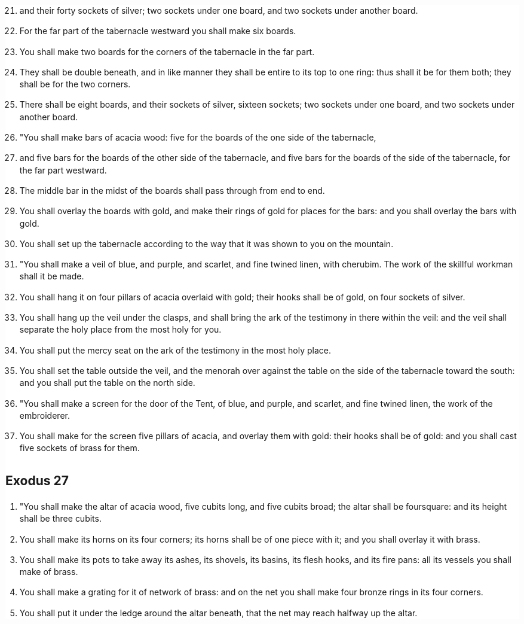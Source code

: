 21. and their forty sockets of silver; two sockets under one board, and two sockets under another board.

22. For the far part of the tabernacle westward you shall make six boards.

23. You shall make two boards for the corners of the tabernacle in the far part.

24. They shall be double beneath, and in like manner they shall be entire to its top to one ring: thus shall it be for them both; they shall be for the two corners.

25. There shall be eight boards, and their sockets of silver, sixteen sockets; two sockets under one board, and two sockets under another board. 

26. "You shall make bars of acacia wood: five for the boards of the one side of the tabernacle,

27. and five bars for the boards of the other side of the tabernacle, and five bars for the boards of the side of the tabernacle, for the far part westward.

28. The middle bar in the midst of the boards shall pass through from end to end.

29. You shall overlay the boards with gold, and make their rings of gold for places for the bars: and you shall overlay the bars with gold.

30. You shall set up the tabernacle according to the way that it was shown to you on the mountain. 

31. "You shall make a veil of blue, and purple, and scarlet, and fine twined linen, with cherubim. The work of the skillful workman shall it be made.

32. You shall hang it on four pillars of acacia overlaid with gold; their hooks shall be of gold, on four sockets of silver.

33. You shall hang up the veil under the clasps, and shall bring the ark of the testimony in there within the veil: and the veil shall separate the holy place from the most holy for you.

34. You shall put the mercy seat on the ark of the testimony in the most holy place.

35. You shall set the table outside the veil, and the menorah over against the table on the side of the tabernacle toward the south: and you shall put the table on the north side. 

36. "You shall make a screen for the door of the Tent, of blue, and purple, and scarlet, and fine twined linen, the work of the embroiderer.

37. You shall make for the screen five pillars of acacia, and overlay them with gold: their hooks shall be of gold: and you shall cast five sockets of brass for them.  

## Exodus 27

1. "You shall make the altar of acacia wood, five cubits long, and five cubits broad; the altar shall be foursquare: and its height shall be three cubits.

2. You shall make its horns on its four corners; its horns shall be of one piece with it; and you shall overlay it with brass.

3. You shall make its pots to take away its ashes, its shovels, its basins, its flesh hooks, and its fire pans: all its vessels you shall make of brass.

4. You shall make a grating for it of network of brass: and on the net you shall make four bronze rings in its four corners.

5. You shall put it under the ledge around the altar beneath, that the net may reach halfway up the altar.
